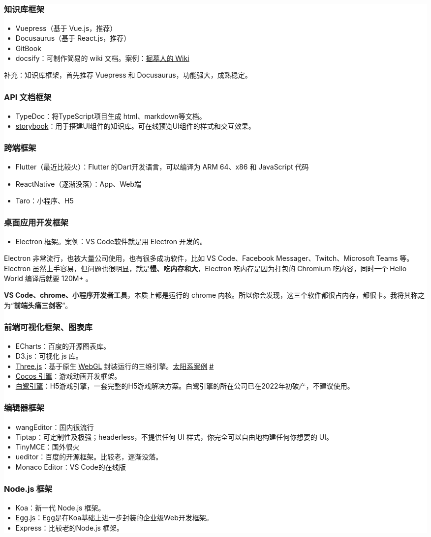 ### 知识库框架

- Vuepress（基于 Vue.js，推荐）
- Docusaurus（基于 React.js，推荐）
- GitBook
- docsify：可制作简易的 wiki 文档。案例：[掘墓人的 Wiki](https://wiki.juemuren4449.com/)

补充：知识库框架，首先推荐 Vuepress 和 Docusaurus，功能强大，成熟稳定。

### API 文档框架

- TypeDoc：将TypeScript项目生成 html、markdown等文档。
- [storybook](https://github.com/storybookjs/storybook/)：用于搭建UI组件的知识库。可在线预览UI组件的样式和交互效果。

### 跨端框架

- Flutter（最近比较火）：Flutter 的Dart开发语言，可以编译为 ARM 64、x86 和 JavaScript 代码

- ReactNative（逐渐没落）：App、Web端

- Taro：小程序、H5



### 桌面应用开发框架

- Electron 框架。案例：VS Code软件就是用  Electron 开发的。

Electron 非常流行，也被大量公司使用，也有很多成功软件，比如 VS Code、Facebook Messager、Twitch、Microsoft Teams 等。Electron 虽然上手容易，但问题也很明显，就是**慢、吃内存和大**，Electron 吃内存是因为打包的 Chromium 吃内容，同时一个 Hello World 编译后就要 120M+ 。

**VS Code、chrome、小程序开发者工具**，本质上都是运行的 chrome 内核。所以你会发现，这三个软件都很占内存，都很卡。我将其称之为“**前端头痛三剑客**”。

### 前端可视化框架、图表库

- ECharts：百度的开源图表库。
- D3.js：可视化 js 库。
- [Three.js](http://www.webgl3d.cn/Three.js/)：基于原生 [WebGL](https://www.zoo.team/article/webglabout) 封装运行的三维引擎。[太阳系案例](http://www.yanhuangxueyuan.com/3D/solarSystem/index.html) [#](https://www.teqng.com/2021/08/16/%E6%95%99%E4%BD%A0%E5%A6%82%E4%BD%95%E7%94%A8three-js%E5%88%9B%E9%80%A0%E4%B8%80%E4%B8%AA%E4%B8%89%E7%BB%B4%E5%A4%AA%E9%98%B3%E7%B3%BB/)
- [Cocos 引擎](https://www.cocos.com/products#Cocos2d-x)：游戏动画开发框架。
- [白鹭引擎](https://www.egret.com/)：H5游戏引擎，一套完整的H5游戏解决方案。白鹭引擎的所在公司已在2022年初破产，不建议使用。

### 编辑器框架

- wangEditor：国内很流行
- Tiptap：可定制性及极强；headerless，不提供任何 UI 样式，你完全可以自由地构建任何你想要的 UI。
- TinyMCE：国外很火
- ueditor：百度的开源框架。比较老，逐渐没落。
- Monaco Editor：VS Code的在线版

### Node.js 框架

- Koa：新一代 Node.js 框架。
- [Egg.js](https://eggjs.github.io/zh/)：Egg是在Koa基础上进一步封装的企业级Web开发框架。
- Express：比较老的Node.js 框架。
